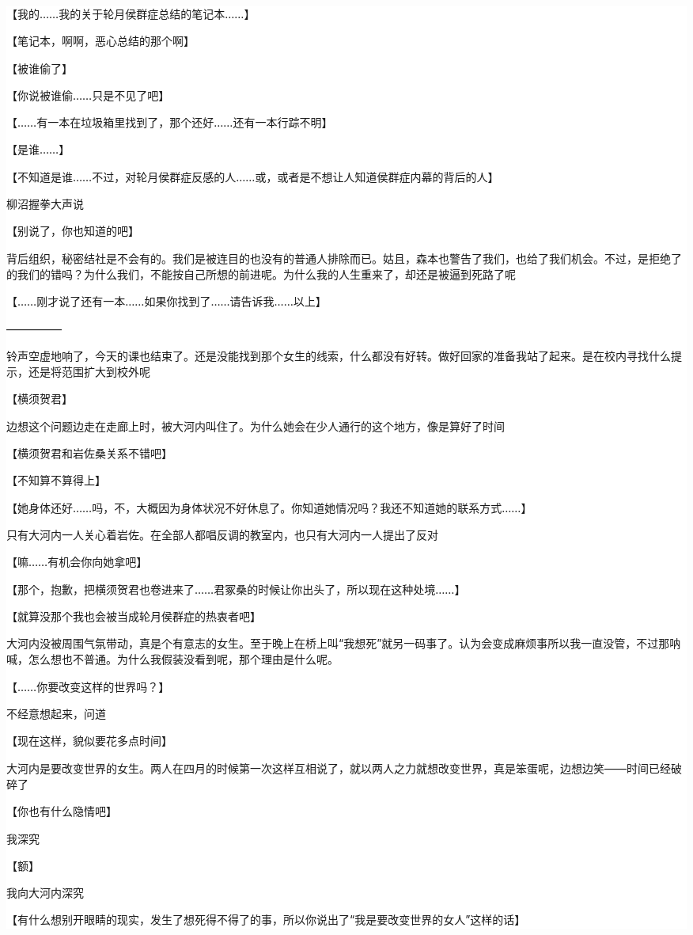 【我的……我的关于轮月侯群症总结的笔记本……】

【笔记本，啊啊，恶心总结的那个啊】

【被谁偷了】

【你说被谁偷……只是不见了吧】

【……有一本在垃圾箱里找到了，那个还好……还有一本行踪不明】

【是谁……】

【不知道是谁……不过，对轮月侯群症反感的人……或，或者是不想让人知道侯群症内幕的背后的人】

柳沼握拳大声说

【别说了，你也知道的吧】

背后组织，秘密结社是不会有的。我们是被连目的也没有的普通人排除而已。姑且，森本也警告了我们，也给了我们机会。不过，是拒绝了的我们的错吗？为什么我们，不能按自己所想的前进呢。为什么我的人生重来了，却还是被逼到死路了呢

【……刚才说了还有一本……如果你找到了……请告诉我……以上】

—————

铃声空虚地响了，今天的课也结束了。还是没能找到那个女生的线索，什么都没有好转。做好回家的准备我站了起来。是在校内寻找什么提示，还是将范围扩大到校外呢

【横须贺君】

边想这个问题边走在走廊上时，被大河内叫住了。为什么她会在少人通行的这个地方，像是算好了时间

【横须贺君和岩佐桑关系不错吧】

【不知算不算得上】

【她身体还好……吗，不，大概因为身体状况不好休息了。你知道她情况吗？我还不知道她的联系方式……】

只有大河内一人关心着岩佐。在全部人都唱反调的教室内，也只有大河内一人提出了反对

【嘛……有机会你向她拿吧】

【那个，抱歉，把横须贺君也卷进来了……君冢桑的时候让你出头了，所以现在这种处境……】

【就算没那个我也会被当成轮月侯群症的热衷者吧】

大河内没被周围气氛带动，真是个有意志的女生。至于晚上在桥上叫“我想死”就另一码事了。认为会变成麻烦事所以我一直没管，不过那呐喊，怎么想也不普通。为什么我假装没看到呢，那个理由是什么呢。

【……你要改变这样的世界吗？】

不经意想起来，问道

【现在这样，貌似要花多点时间】

大河内是要改变世界的女生。两人在四月的时候第一次这样互相说了，就以两人之力就想改变世界，真是笨蛋呢，边想边笑——时间已经破碎了

【你也有什么隐情吧】

我深究

【额】

我向大河内深究

【有什么想别开眼睛的现实，发生了想死得不得了的事，所以你说出了“我是要改变世界的女人”这样的话】
